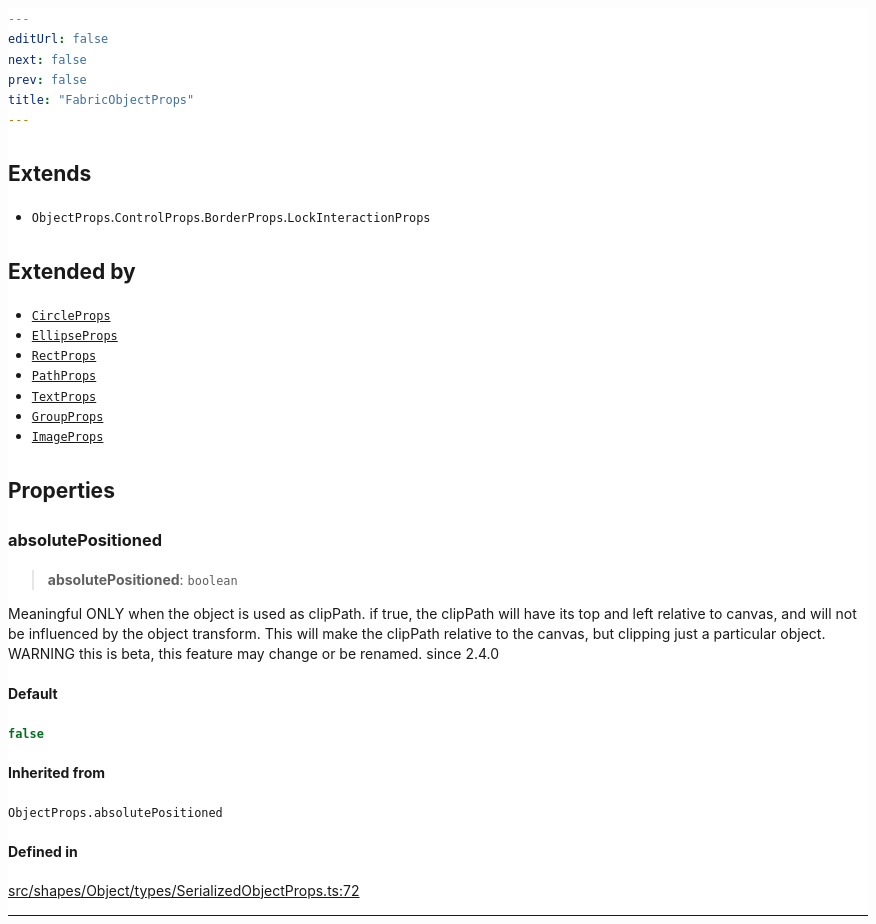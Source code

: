 ```yaml
---
editUrl: false
next: false
prev: false
title: "FabricObjectProps"
---
```


## Extends

- `ObjectProps`.`ControlProps`.`BorderProps`.`LockInteractionProps`

## Extended by

- [`CircleProps`](/api/interfaces/circleprops/)
- [`EllipseProps`](/api/interfaces/ellipseprops/)
- [`RectProps`](/api/interfaces/rectprops/)
- [`PathProps`](/api/interfaces/pathprops/)
- [`TextProps`](/api/interfaces/textprops/)
- [`GroupProps`](/api/interfaces/groupprops/)
- [`ImageProps`](/api/interfaces/imageprops/)

## Properties

### absolutePositioned

> **absolutePositioned**: `boolean`

Meaningful ONLY when the object is used as clipPath.
if true, the clipPath will have its top and left relative to canvas, and will
not be influenced by the object transform. This will make the clipPath relative
to the canvas, but clipping just a particular object.
WARNING this is beta, this feature may change or be renamed.
since 2.4.0

#### Default

```ts
false
```

#### Inherited from

`ObjectProps.absolutePositioned`

#### Defined in

[src/shapes/Object/types/SerializedObjectProps.ts:72](https://github.com/fabricjs/fabric.js/blob/5c1240d8b4662e45868dd33f385f941de21c8e9c/src/shapes/Object/types/SerializedObjectProps.ts#L72)

***
